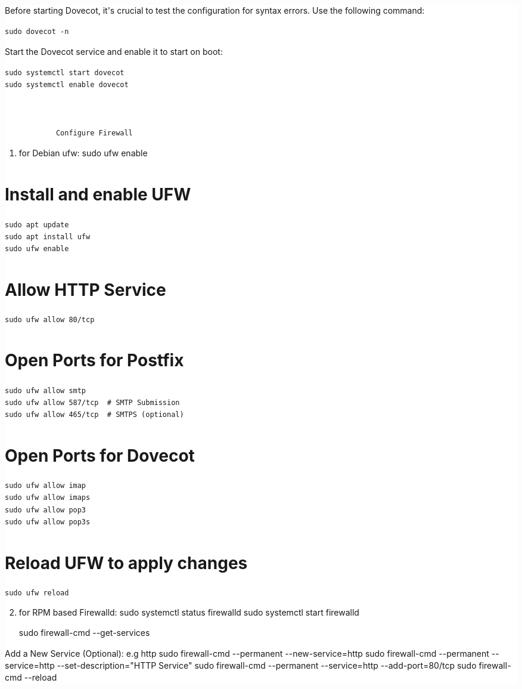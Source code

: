 
Before starting Dovecot, it's crucial to test the configuration for syntax errors. Use the following command:

	sudo dovecot -n

Start the Dovecot service and enable it to start on boot:

	sudo systemctl start dovecot
	sudo systemctl enable dovecot



				Configure Firewall

1. for Debian ufw:
	sudo ufw enable

# Install and enable UFW
	sudo apt update
	sudo apt install ufw
	sudo ufw enable

# Allow HTTP Service
	sudo ufw allow 80/tcp

# Open Ports for Postfix
	sudo ufw allow smtp
	sudo ufw allow 587/tcp  # SMTP Submission
	sudo ufw allow 465/tcp  # SMTPS (optional)

# Open Ports for Dovecot
	sudo ufw allow imap
	sudo ufw allow imaps
	sudo ufw allow pop3
	sudo ufw allow pop3s

# Reload UFW to apply changes
	sudo ufw reload




2. for RPM based Firewalld:
	sudo systemctl status firewalld
	sudo systemctl start firewalld

	sudo firewall-cmd --get-services

Add a New Service (Optional): e.g http
	sudo firewall-cmd --permanent --new-service=http
	sudo firewall-cmd --permanent --service=http --set-description="HTTP Service"
	sudo firewall-cmd --permanent --service=http --add-port=80/tcp
	sudo firewall-cmd --reload
